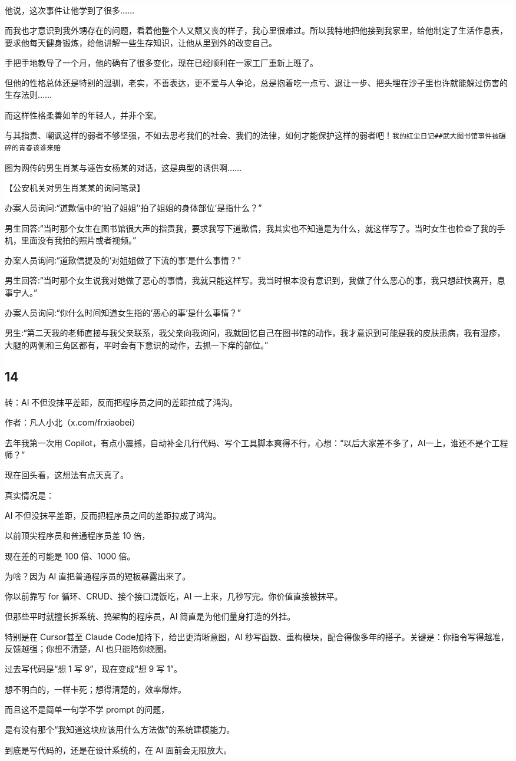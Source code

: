 他说，这次事件让他学到了很多……

而我也才意识到我外甥存在的问题，看着他整个人又颓又丧的样子，我心里很难过。所以我特地把他接到我家里，给他制定了生活作息表，要求他每天健身锻炼，给他讲解一些生存知识，让他从里到外的改变自己。

手把手地教导了一个月，他的确有了很多变化，现在已经顺利在一家工厂重新上班了。

但他的性格总体还是特别的温驯，老实，不善表达，更不爱与人争论，总是抱着吃一点亏、退让一步、把头埋在沙子里也许就能躲过伤害的生存法则……

而这样性格柔善如羊的年轻人，并非个案。

与其指责、嘲讽这样的弱者不够坚强，不如去思考我们的社会、我们的法律，如何才能保护这样的弱者吧！`我的红尘日记##武大图书馆事件被碾碎的青春该谁来赔` 

图为网传的男生肖某与诬告女杨某的对话，这是典型的诱供啊…… 

【公安机关对男生肖某某的询问笔录】

办案人员询问:“道歉信中的‘拍了姐姐’‘拍了姐姐的身体部位’是指什么？”

男生回答:“当时那个女生在图书馆很大声的指责我，要求我写下道歉信，我其实也不知道是为什么，就这样写了。当时女生也检查了我的手机，里面没有我拍的照片或者视频。”

办案人员询问:“道歉信提及的‘对姐姐做了下流的事’是什么事情？”

男生回答:“当时那个女生说我对她做了恶心的事情，我就只能这样写。我当时根本没有意识到，我做了什么恶心的事，我只想赶快离开，息事宁人。” 

办案人员询问:“你什么时间知道女生指的‘恶心的事’是什么事情？”

男生:“第二天我的老师直接与我父亲联系，我父亲向我询问，我就回忆自己在图书馆的动作，我才意识到可能是我的皮肤患病，我有湿疹，大腿的两侧和三角区都有，平时会有下意识的动作，去抓一下痒的部位。”

## 14

转：AI 不但没抹平差距，反而把程序员之间的差距拉成了鸿沟。

作者：凡人小北（x.com/frxiaobei）

去年我第一次用 Copilot，有点小震撼，自动补全几行代码、写个工具脚本爽得不行，心想：“以后大家差不多了，AI一上，谁还不是个工程师？”

现在回头看，这想法有点天真了。

真实情况是：

AI 不但没抹平差距，反而把程序员之间的差距拉成了鸿沟。

以前顶尖程序员和普通程序员差 10 倍，

现在差的可能是 100 倍、1000 倍。

为啥？因为 AI 直把普通程序员的短板暴露出来了。

你以前靠写 for 循环、CRUD、接个接口混饭吃，AI 一上来，几秒写完。你价值直接被抹平。

但那些平时就擅长拆系统、搞架构的程序员，AI 简直是为他们量身打造的外挂。

特别是在 Cursor甚至 Claude Code加持下，给出更清晰意图，AI 秒写函数、重构模块，配合得像多年的搭子。关键是：你指令写得越准，反馈越强；你想不清楚，AI 也只能陪你绕圈。

过去写代码是“想 1 写 9”，现在变成“想 9 写 1”。

想不明白的，一样卡死；想得清楚的，效率爆炸。

而且这不是简单一句学不学 prompt 的问题，

是有没有那个“我知道这块应该用什么方法做”的系统建模能力。

到底是写代码的，还是在设计系统的，在 AI 面前会无限放大。
